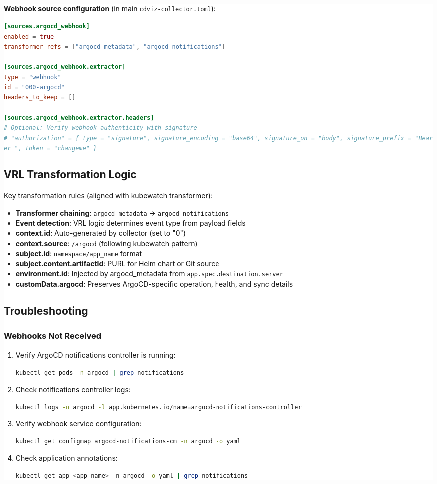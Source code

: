 **Webhook source configuration** (in main `cdviz-collector.toml`):

```toml
[sources.argocd_webhook]
enabled = true
transformer_refs = ["argocd_metadata", "argocd_notifications"]

[sources.argocd_webhook.extractor]
type = "webhook"
id = "000-argocd"
headers_to_keep = []

[sources.argocd_webhook.extractor.headers]
# Optional: Verify webhook authenticity with signature
# "authorization" = { type = "signature", signature_encoding = "base64", signature_on = "body", signature_prefix = "Bearer ", token = "changeme" }
```

## VRL Transformation Logic

Key transformation rules (aligned with kubewatch transformer):

- **Transformer chaining**: `argocd_metadata` → `argocd_notifications`
- **Event detection**: VRL logic determines event type from payload fields
- **context.id**: Auto-generated by collector (set to "0")
- **context.source**: `/argocd` (following kubewatch pattern)
- **subject.id**: `namespace/app_name` format
- **subject.content.artifactId**: PURL for Helm chart or Git source
- **environment.id**: Injected by argocd_metadata from `app.spec.destination.server`
- **customData.argocd**: Preserves ArgoCD-specific operation, health, and sync details

## Troubleshooting

### Webhooks Not Received

1. Verify ArgoCD notifications controller is running:

   ```bash
   kubectl get pods -n argocd | grep notifications
   ```

2. Check notifications controller logs:

   ```bash
   kubectl logs -n argocd -l app.kubernetes.io/name=argocd-notifications-controller
   ```

3. Verify webhook service configuration:

   ```bash
   kubectl get configmap argocd-notifications-cm -n argocd -o yaml
   ```

4. Check application annotations:
   ```bash
   kubectl get app <app-name> -n argocd -o yaml | grep notifications
   ```
